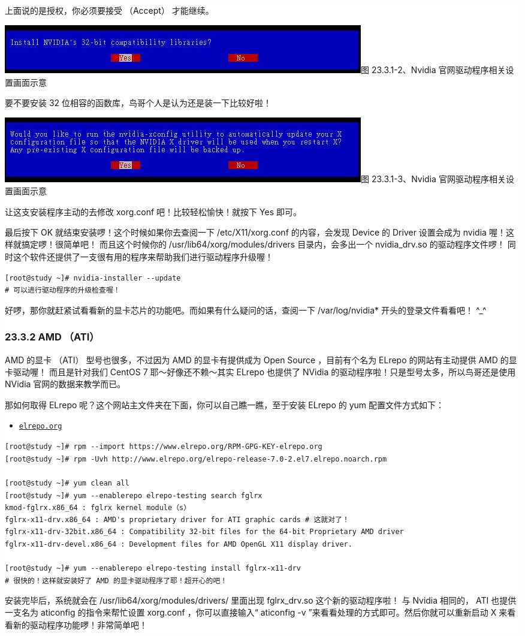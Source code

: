 上面说的是授权，你必须要接受 （Accept） 才能继续。

![Nvidia 官网驱动程序相关设置画面示意](img/centos7_nvidia_2.jpg)图 23.3.1-2、Nvidia 官网驱动程序相关设置画面示意

要不要安装 32 位相容的函数库，鸟哥个人是认为还是装一下比较好啦！

![Nvidia 官网驱动程序相关设置画面示意](img/centos7_nvidia_3.jpg)图 23.3.1-3、Nvidia 官网驱动程序相关设置画面示意

让这支安装程序主动的去修改 xorg.conf 吧！比较轻松愉快！就按下 Yes 即可。

最后按下 OK 就结束安装啰！这个时候如果你去查阅一下 /etc/X11/xorg.conf 的内容，会发现 Device 的 Driver 设置会成为 nvidia 喔！这样就搞定啰！很简单吧！ 而且这个时候你的 /usr/lib64/xorg/modules/drivers 目录内，会多出一个 nvidia_drv.so 的驱动程序文件啰！ 同时这个软件还提供了一支很有用的程序来帮助我们进行驱动程序升级喔！

```
[root@study ~]# nvidia-installer --update
# 可以进行驱动程序的升级检查喔！ 
```

好啰，那你就赶紧试看看新的显卡芯片的功能吧。而如果有什么疑问的话，查阅一下 /var/log/nvidia* 开头的登录文件看看吧！ ^_^

### 23.3.2 AMD （ATI）

AMD 的显卡 （ATI） 型号也很多，不过因为 AMD 的显卡有提供成为 Open Source ，目前有个名为 ELrepo 的网站有主动提供 AMD 的显卡驱动喔！ 而且是针对我们 CentOS 7 耶～好像还不赖～其实 ELrepo 也提供了 NVidia 的驱动程序啦！只是型号太多，所以鸟哥还是使用 NVidia 官网的数据来教学而已。

那如何取得 ELrepo 呢？这个网站主文件夹在下面，你可以自己瞧一瞧，至于安装 ELrepo 的 yum 配置文件方式如下：

*   [`elrepo.org`](http://elrepo.org/)

```
[root@study ~]# rpm --import https://www.elrepo.org/RPM-GPG-KEY-elrepo.org
[root@study ~]# rpm -Uvh http://www.elrepo.org/elrepo-release-7.0-2.el7.elrepo.noarch.rpm

[root@study ~]# yum clean all
[root@study ~]# yum --enablerepo elrepo-testing search fglrx
kmod-fglrx.x86_64 : fglrx kernel module（s）
fglrx-x11-drv.x86_64 : AMD's proprietary driver for ATI graphic cards # 这就对了！
fglrx-x11-drv-32bit.x86_64 : Compatibility 32-bit files for the 64-bit Proprietary AMD driver
fglrx-x11-drv-devel.x86_64 : Development files for AMD OpenGL X11 display driver.

[root@study ~]# yum --enablerepo elrepo-testing install fglrx-x11-drv
# 很快的！这样就安装好了 AMD 的显卡驱动程序了耶！超开心的吧！ 
```

安装完毕后，系统就会在 /usr/lib64/xorg/modules/drivers/ 里面出现 fglrx_drv.so 这个新的驱动程序啦！ 与 Nvidia 相同的， ATI 也提供一支名为 aticonfig 的指令来帮忙设置 xorg.conf ，你可以直接输入“ aticonfig -v ”来看看处理的方式即可。然后你就可以重新启动 X 来看看新的驱动程序功能啰！非常简单吧！
